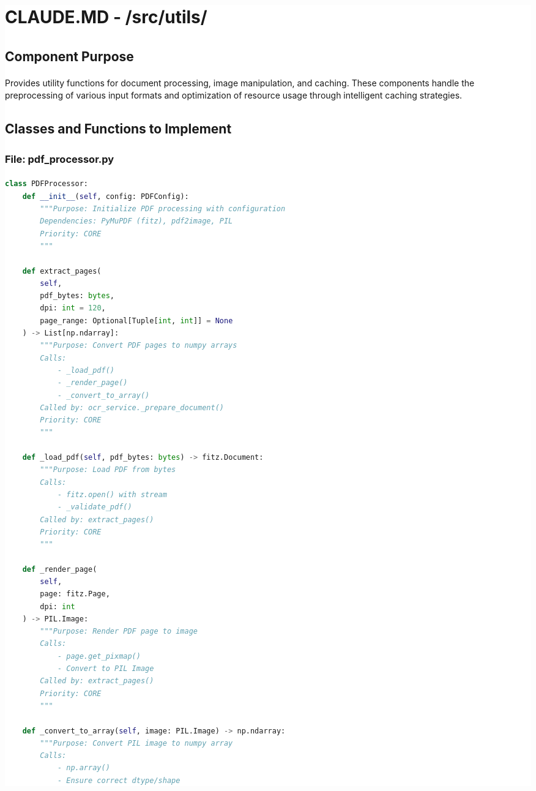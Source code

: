# CLAUDE.MD - /src/utils/

## Component Purpose
Provides utility functions for document processing, image manipulation, and caching. These components handle the preprocessing of various input formats and optimization of resource usage through intelligent caching strategies.

## Classes and Functions to Implement

### File: pdf_processor.py

```python
class PDFProcessor:
    def __init__(self, config: PDFConfig):
        """Purpose: Initialize PDF processing with configuration
        Dependencies: PyMuPDF (fitz), pdf2image, PIL
        Priority: CORE
        """
    
    def extract_pages(
        self,
        pdf_bytes: bytes,
        dpi: int = 120,
        page_range: Optional[Tuple[int, int]] = None
    ) -> List[np.ndarray]:
        """Purpose: Convert PDF pages to numpy arrays
        Calls:
            - _load_pdf()
            - _render_page()
            - _convert_to_array()
        Called by: ocr_service._prepare_document()
        Priority: CORE
        """
    
    def _load_pdf(self, pdf_bytes: bytes) -> fitz.Document:
        """Purpose: Load PDF from bytes
        Calls:
            - fitz.open() with stream
            - _validate_pdf()
        Called by: extract_pages()
        Priority: CORE
        """
    
    def _render_page(
        self,
        page: fitz.Page,
        dpi: int
    ) -> PIL.Image:
        """Purpose: Render PDF page to image
        Calls:
            - page.get_pixmap()
            - Convert to PIL Image
        Called by: extract_pages()
        Priority: CORE
        """
    
    def _convert_to_array(self, image: PIL.Image) -> np.ndarray:
        """Purpose: Convert PIL image to numpy array
        Calls:
            - np.array()
            - Ensure correct dtype/shape
```